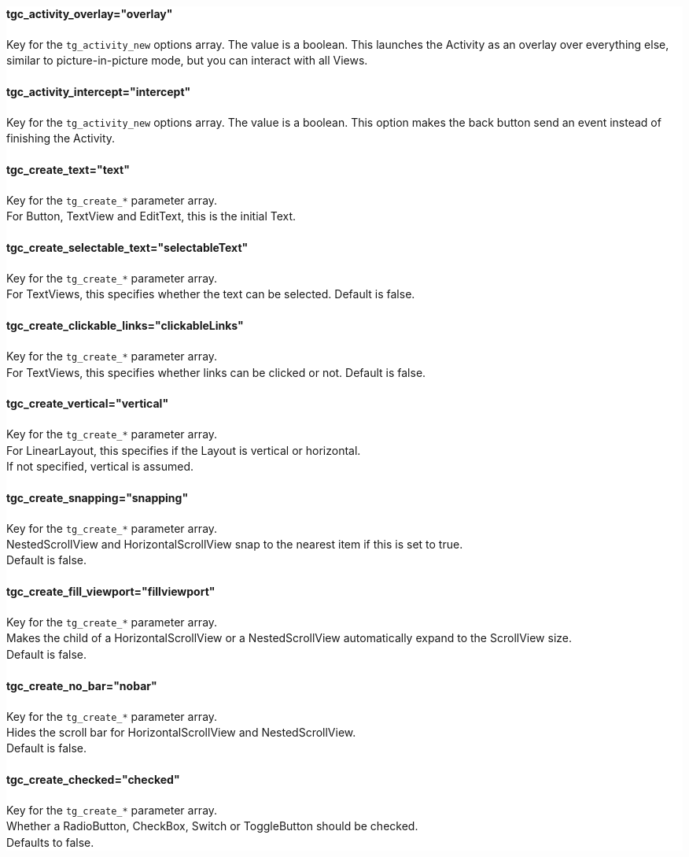 #### tgc_activity_overlay="overlay"
Key for the `tg_activity_new` options array. The value is a boolean.
This launches the Activity as an overlay over everything else, similar to picture-in-picture mode, but you can interact with all Views.

#### tgc_activity_intercept="intercept"
Key for the `tg_activity_new` options array. The value is a boolean.
This option makes the back button send an event instead of finishing the Activity.


#### tgc_create_text="text"
Key for the `tg_create_*` parameter array.  
For Button, TextView and EditText, this is the initial Text.

#### tgc_create_selectable_text="selectableText"

Key for the `tg_create_*` parameter array.  
For TextViews, this specifies whether the text can be selected. Default is false.

#### tgc_create_clickable_links="clickableLinks"

Key for the `tg_create_*` parameter array.  
For TextViews, this specifies whether links can be clicked or not. Default is false.

#### tgc_create_vertical="vertical"

Key for the `tg_create_*` parameter array.  
For LinearLayout, this specifies if the Layout is vertical or horizontal.  
If not specified, vertical is assumed.

#### tgc_create_snapping="snapping"

Key for the `tg_create_*` parameter array.  
NestedScrollView and HorizontalScrollView snap to the nearest item if this is set to true.  
Default is false.

#### tgc_create_fill_viewport="fillviewport"

Key for the `tg_create_*` parameter array.  
Makes the child of a HorizontalScrollView or a NestedScrollView automatically expand to the ScrollView size.  
Default is false.

#### tgc_create_no_bar="nobar"

Key for the `tg_create_*` parameter array.  
Hides the scroll bar for HorizontalScrollView and NestedScrollView.  
Default is false.

#### tgc_create_checked="checked"

Key for the `tg_create_*` parameter array.  
Whether a RadioButton, CheckBox, Switch or ToggleButton should be checked.  
Defaults to false.
